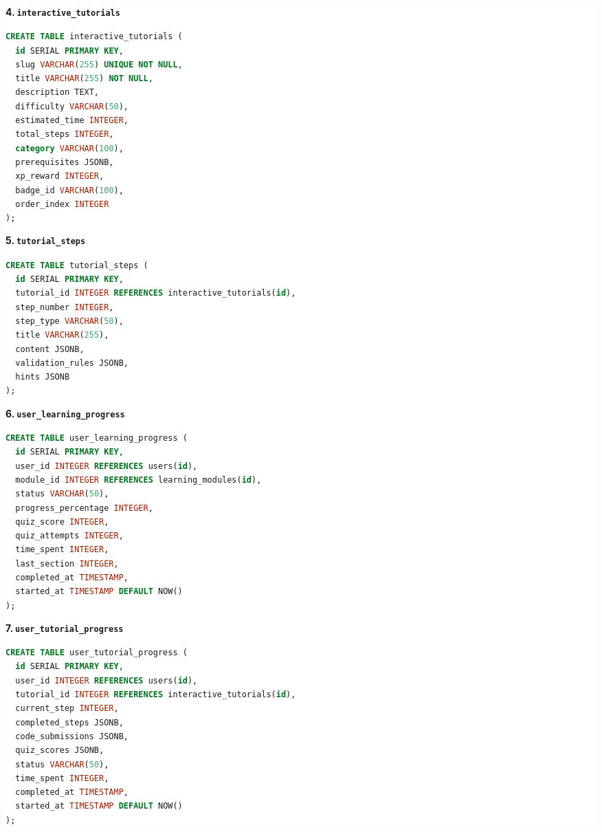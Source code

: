**4. `interactive_tutorials`**
```sql
CREATE TABLE interactive_tutorials (
  id SERIAL PRIMARY KEY,
  slug VARCHAR(255) UNIQUE NOT NULL,
  title VARCHAR(255) NOT NULL,
  description TEXT,
  difficulty VARCHAR(50),
  estimated_time INTEGER,
  total_steps INTEGER,
  category VARCHAR(100),
  prerequisites JSONB,
  xp_reward INTEGER,
  badge_id VARCHAR(100),
  order_index INTEGER
);
```

**5. `tutorial_steps`**
```sql
CREATE TABLE tutorial_steps (
  id SERIAL PRIMARY KEY,
  tutorial_id INTEGER REFERENCES interactive_tutorials(id),
  step_number INTEGER,
  step_type VARCHAR(50),
  title VARCHAR(255),
  content JSONB,
  validation_rules JSONB,
  hints JSONB
);
```

**6. `user_learning_progress`**
```sql
CREATE TABLE user_learning_progress (
  id SERIAL PRIMARY KEY,
  user_id INTEGER REFERENCES users(id),
  module_id INTEGER REFERENCES learning_modules(id),
  status VARCHAR(50),
  progress_percentage INTEGER,
  quiz_score INTEGER,
  quiz_attempts INTEGER,
  time_spent INTEGER,
  last_section INTEGER,
  completed_at TIMESTAMP,
  started_at TIMESTAMP DEFAULT NOW()
);
```

**7. `user_tutorial_progress`**
```sql
CREATE TABLE user_tutorial_progress (
  id SERIAL PRIMARY KEY,
  user_id INTEGER REFERENCES users(id),
  tutorial_id INTEGER REFERENCES interactive_tutorials(id),
  current_step INTEGER,
  completed_steps JSONB,
  code_submissions JSONB,
  quiz_scores JSONB,
  status VARCHAR(50),
  time_spent INTEGER,
  completed_at TIMESTAMP,
  started_at TIMESTAMP DEFAULT NOW()
);
```
